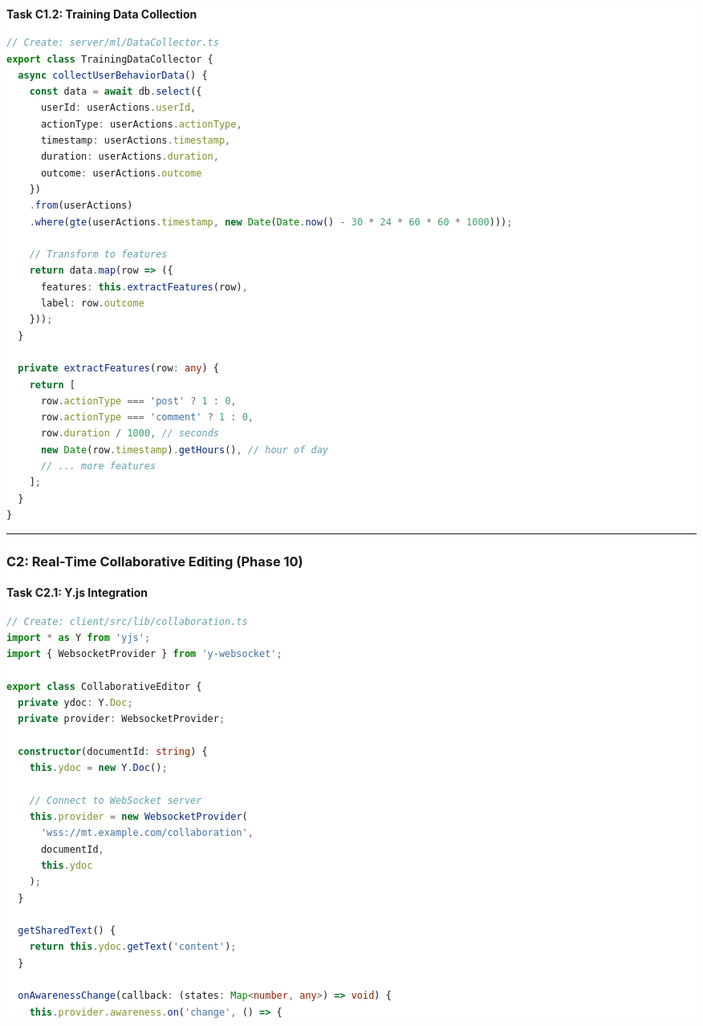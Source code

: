 **Task C1.2: Training Data Collection**
```typescript
// Create: server/ml/DataCollector.ts
export class TrainingDataCollector {
  async collectUserBehaviorData() {
    const data = await db.select({
      userId: userActions.userId,
      actionType: userActions.actionType,
      timestamp: userActions.timestamp,
      duration: userActions.duration,
      outcome: userActions.outcome
    })
    .from(userActions)
    .where(gte(userActions.timestamp, new Date(Date.now() - 30 * 24 * 60 * 60 * 1000)));
    
    // Transform to features
    return data.map(row => ({
      features: this.extractFeatures(row),
      label: row.outcome
    }));
  }
  
  private extractFeatures(row: any) {
    return [
      row.actionType === 'post' ? 1 : 0,
      row.actionType === 'comment' ? 1 : 0,
      row.duration / 1000, // seconds
      new Date(row.timestamp).getHours(), // hour of day
      // ... more features
    ];
  }
}
```

---

### **C2: Real-Time Collaborative Editing (Phase 10)**

**Task C2.1: Y.js Integration**
```typescript
// Create: client/src/lib/collaboration.ts
import * as Y from 'yjs';
import { WebsocketProvider } from 'y-websocket';

export class CollaborativeEditor {
  private ydoc: Y.Doc;
  private provider: WebsocketProvider;
  
  constructor(documentId: string) {
    this.ydoc = new Y.Doc();
    
    // Connect to WebSocket server
    this.provider = new WebsocketProvider(
      'wss://mt.example.com/collaboration',
      documentId,
      this.ydoc
    );
  }
  
  getSharedText() {
    return this.ydoc.getText('content');
  }
  
  onAwarenessChange(callback: (states: Map<number, any>) => void) {
    this.provider.awareness.on('change', () => {
```